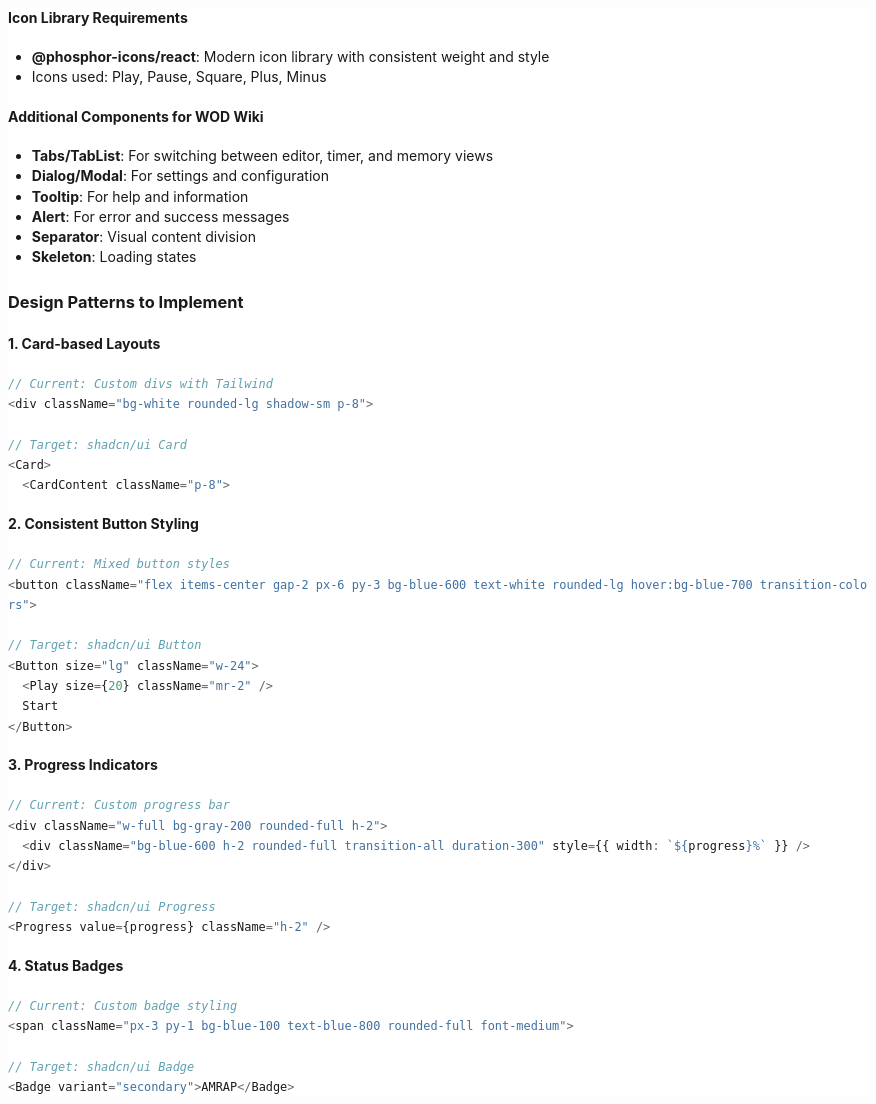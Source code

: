 #### Icon Library Requirements
- **@phosphor-icons/react**: Modern icon library with consistent weight and style
- Icons used: Play, Pause, Square, Plus, Minus

#### Additional Components for WOD Wiki
- **Tabs/TabList**: For switching between editor, timer, and memory views
- **Dialog/Modal**: For settings and configuration
- **Tooltip**: For help and information
- **Alert**: For error and success messages
- **Separator**: Visual content division
- **Skeleton**: Loading states

### Design Patterns to Implement

#### 1. Card-based Layouts
```typescript
// Current: Custom divs with Tailwind
<div className="bg-white rounded-lg shadow-sm p-8">

// Target: shadcn/ui Card
<Card>
  <CardContent className="p-8">
```

#### 2. Consistent Button Styling
```typescript
// Current: Mixed button styles
<button className="flex items-center gap-2 px-6 py-3 bg-blue-600 text-white rounded-lg hover:bg-blue-700 transition-colors">

// Target: shadcn/ui Button
<Button size="lg" className="w-24">
  <Play size={20} className="mr-2" />
  Start
</Button>
```

#### 3. Progress Indicators
```typescript
// Current: Custom progress bar
<div className="w-full bg-gray-200 rounded-full h-2">
  <div className="bg-blue-600 h-2 rounded-full transition-all duration-300" style={{ width: `${progress}%` }} />
</div>

// Target: shadcn/ui Progress
<Progress value={progress} className="h-2" />
```

#### 4. Status Badges
```typescript
// Current: Custom badge styling
<span className="px-3 py-1 bg-blue-100 text-blue-800 rounded-full font-medium">

// Target: shadcn/ui Badge
<Badge variant="secondary">AMRAP</Badge>
```
